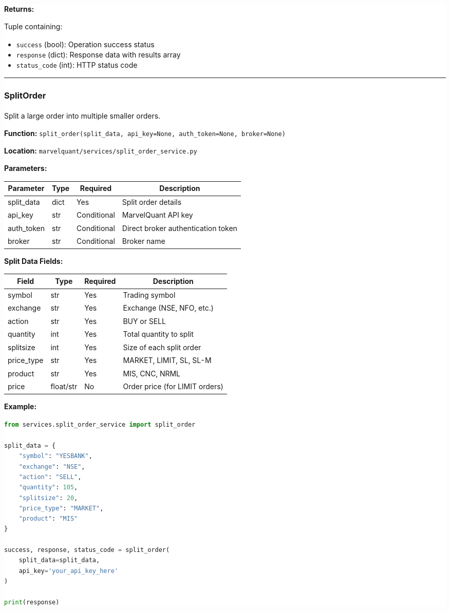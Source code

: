 **Returns:**

Tuple containing:
- `success` (bool): Operation success status
- `response` (dict): Response data with results array
- `status_code` (int): HTTP status code

---

### SplitOrder

Split a large order into multiple smaller orders.

**Function:** `split_order(split_data, api_key=None, auth_token=None, broker=None)`

**Location:** `marvelquant/services/split_order_service.py`

**Parameters:**

| Parameter | Type | Required | Description |
|-----------|------|----------|-------------|
| split_data | dict | Yes | Split order details |
| api_key | str | Conditional | MarvelQuant API key |
| auth_token | str | Conditional | Direct broker authentication token |
| broker | str | Conditional | Broker name |

**Split Data Fields:**

| Field | Type | Required | Description |
|-------|------|----------|-------------|
| symbol | str | Yes | Trading symbol |
| exchange | str | Yes | Exchange (NSE, NFO, etc.) |
| action | str | Yes | BUY or SELL |
| quantity | int | Yes | Total quantity to split |
| splitsize | int | Yes | Size of each split order |
| price_type | str | Yes | MARKET, LIMIT, SL, SL-M |
| product | str | Yes | MIS, CNC, NRML |
| price | float/str | No | Order price (for LIMIT orders) |

**Example:**

```python
from services.split_order_service import split_order

split_data = {
    "symbol": "YESBANK",
    "exchange": "NSE",
    "action": "SELL",
    "quantity": 105,
    "splitsize": 20,
    "price_type": "MARKET",
    "product": "MIS"
}

success, response, status_code = split_order(
    split_data=split_data,
    api_key='your_api_key_here'
)

print(response)
```
